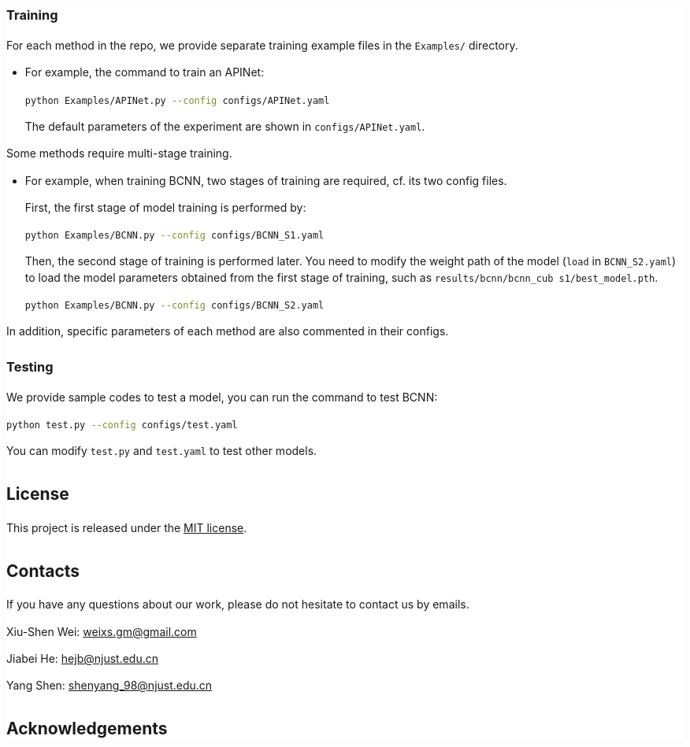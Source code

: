 ### Training

For each method in the repo, we provide separate training example files in the `Examples/` directory.

- For example, the command to train an APINet:

  ```bash
  python Examples/APINet.py --config configs/APINet.yaml
  ```

  The default parameters of the experiment are shown in `configs/APINet.yaml`.

Some methods require multi-stage training. 

- For example, when training BCNN, two stages of training are required, cf. its two config files.

  First, the first stage of model training is performed by:

  ```bash
  python Examples/BCNN.py --config configs/BCNN_S1.yaml
  ```

  Then, the second stage of training is performed later. You need to modify the weight path of the model (`load` in `BCNN_S2.yaml`) to load the model parameters obtained from the first stage of training, such as `results/bcnn/bcnn_cub s1/best_model.pth`.

  ```bash
  python Examples/BCNN.py --config configs/BCNN_S2.yaml
  ```

In addition, specific parameters of each method are also commented in their configs.

### Testing

We provide sample codes to test a model, you can run the command to test BCNN:

```bash
python test.py --config configs/test.yaml
```

You can modify `test.py` and `test.yaml` to test other models.

## License

This project is released under the [MIT license](./LICENSE).

## Contacts

If you have any questions about our work, please do not hesitate to contact us by emails.

Xiu-Shen Wei: [weixs.gm@gmail.com](mailto:weixs.gm@gmail.com)

Jiabei He: [hejb@njust.edu.cn](mailto:hejb@njust.edu.cn)

Yang Shen: [shenyang_98@njust.edu.cn](mailto:shenyang_98@njust.edu.cn)

## Acknowledgements
